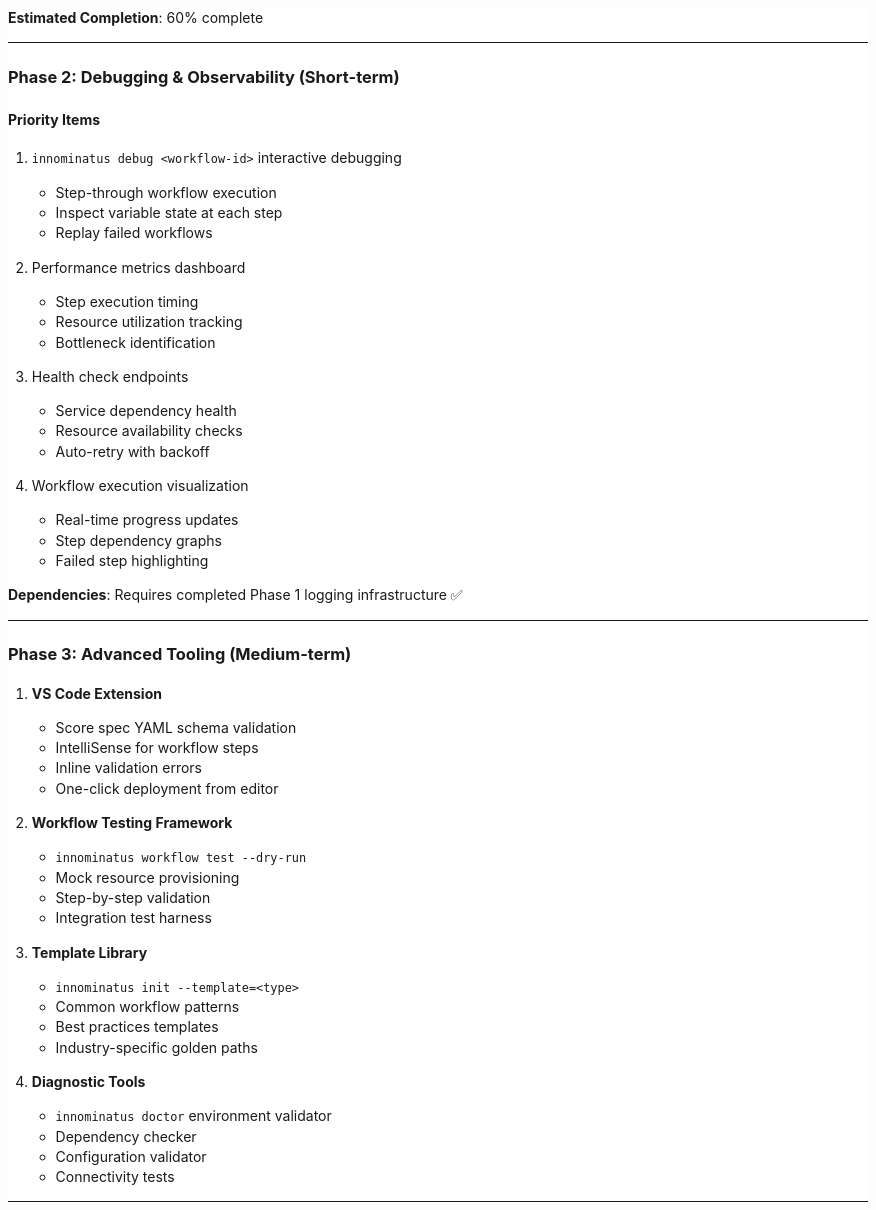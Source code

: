 **Estimated Completion**: 60% complete

---

### **Phase 2: Debugging & Observability (Short-term)**

#### Priority Items
1. `innominatus debug <workflow-id>` interactive debugging
   - Step-through workflow execution
   - Inspect variable state at each step
   - Replay failed workflows

2. Performance metrics dashboard
   - Step execution timing
   - Resource utilization tracking
   - Bottleneck identification

3. Health check endpoints
   - Service dependency health
   - Resource availability checks
   - Auto-retry with backoff

4. Workflow execution visualization
   - Real-time progress updates
   - Step dependency graphs
   - Failed step highlighting

**Dependencies**: Requires completed Phase 1 logging infrastructure ✅

---

### **Phase 3: Advanced Tooling (Medium-term)**

1. **VS Code Extension**
   - Score spec YAML schema validation
   - IntelliSense for workflow steps
   - Inline validation errors
   - One-click deployment from editor

2. **Workflow Testing Framework**
   - `innominatus workflow test --dry-run`
   - Mock resource provisioning
   - Step-by-step validation
   - Integration test harness

3. **Template Library**
   - `innominatus init --template=<type>`
   - Common workflow patterns
   - Best practices templates
   - Industry-specific golden paths

4. **Diagnostic Tools**
   - `innominatus doctor` environment validator
   - Dependency checker
   - Configuration validator
   - Connectivity tests

---